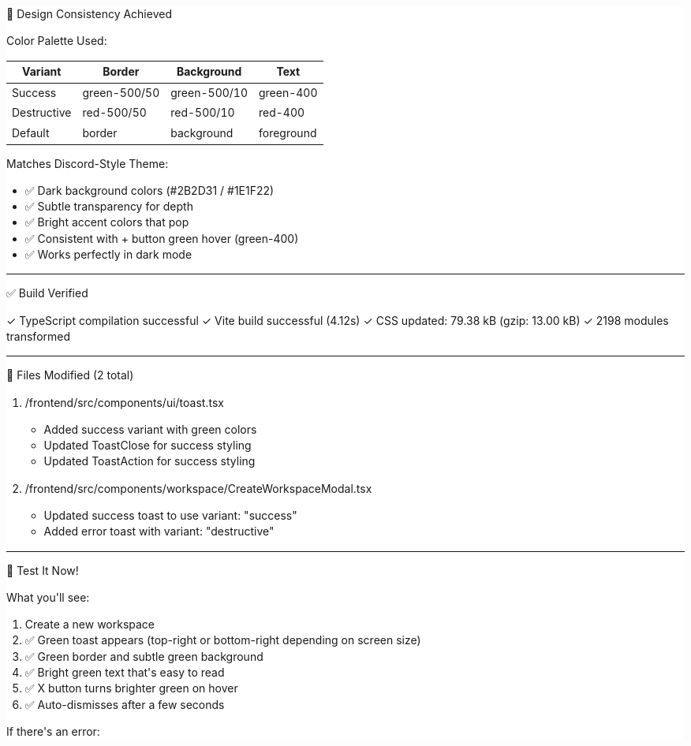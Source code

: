 
🎯 Design Consistency Achieved

Color Palette Used:

| Variant     | Border       | Background   | Text       |
| ----------- | ------------ | ------------ | ---------- |
| Success     | green-500/50 | green-500/10 | green-400  |
| Destructive | red-500/50   | red-500/10   | red-400    |
| Default     | border       | background   | foreground |

Matches Discord-Style Theme:

- ✅ Dark background colors (#2B2D31 / #1E1F22)
- ✅ Subtle transparency for depth
- ✅ Bright accent colors that pop
- ✅ Consistent with + button green hover (green-400)
- ✅ Works perfectly in dark mode

---

✅ Build Verified

✓ TypeScript compilation successful
✓ Vite build successful (4.12s)
✓ CSS updated: 79.38 kB (gzip: 13.00 kB)
✓ 2198 modules transformed

---

📝 Files Modified (2 total)

1. /frontend/src/components/ui/toast.tsx

   - Added success variant with green colors
   - Updated ToastClose for success styling
   - Updated ToastAction for success styling

2. /frontend/src/components/workspace/CreateWorkspaceModal.tsx

   - Updated success toast to use variant: "success"
   - Added error toast with variant: "destructive"

---

🚀 Test It Now!

What you'll see:

1. Create a new workspace
2. ✅ Green toast appears (top-right or bottom-right depending on screen size)
3. ✅ Green border and subtle green background
4. ✅ Bright green text that's easy to read
5. ✅ X button turns brighter green on hover
6. ✅ Auto-dismisses after a few seconds

If there's an error:
